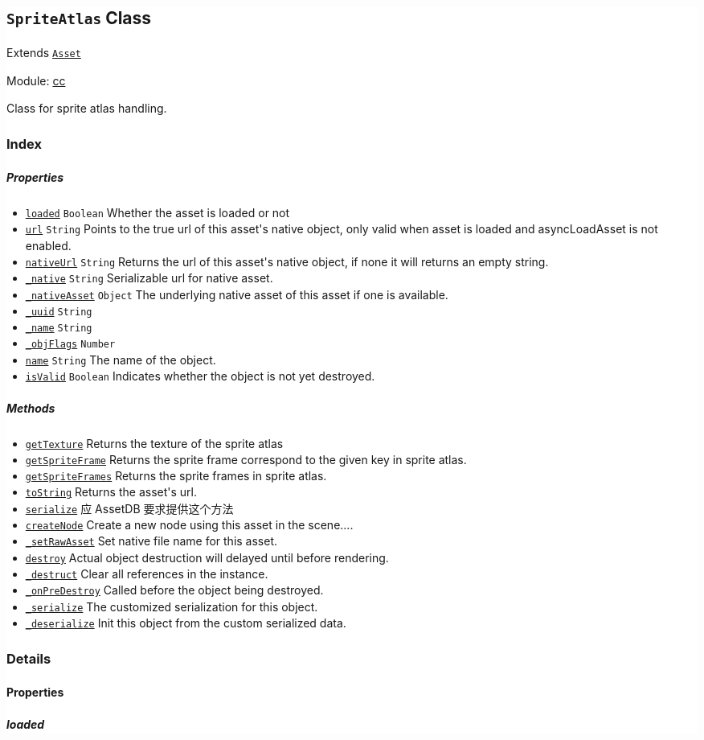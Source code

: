 ## `SpriteAtlas` Class

Extends [`Asset`](Asset.md)


Module: [cc](../modules/cc.md)


Class for sprite atlas handling.



### Index

##### Properties

  - [`loaded`](#loaded) `Boolean` Whether the asset is loaded or not
  - [`url`](#url) `String` Points to the true url of this asset's native object, only valid when asset is loaded and asyncLoadAsset is not enabled.
  - [`nativeUrl`](#nativeurl) `String` Returns the url of this asset's native object, if none it will returns an empty string.
  - [`_native`](#native) `String` Serializable url for native asset.
  - [`_nativeAsset`](#nativeasset) `Object` The underlying native asset of this asset if one is available.
  - [`_uuid`](#uuid) `String` 
  - [`_name`](#name) `String` 
  - [`_objFlags`](#objflags) `Number` 
  - [`name`](#name) `String` The name of the object.
  - [`isValid`](#isvalid) `Boolean` Indicates whether the object is not yet destroyed.



##### Methods

  - [`getTexture`](#gettexture) Returns the texture of the sprite atlas
  - [`getSpriteFrame`](#getspriteframe) Returns the sprite frame correspond to the given key in sprite atlas.
  - [`getSpriteFrames`](#getspriteframes) Returns the sprite frames in sprite atlas.
  - [`toString`](#tostring) Returns the asset's url.
  - [`serialize`](#serialize) 应 AssetDB 要求提供这个方法
  - [`createNode`](#createnode) Create a new node using this asset in the scene....
  - [`_setRawAsset`](#setrawasset) Set native file name for this asset.
  - [`destroy`](#destroy) Actual object destruction will delayed until before rendering.
  - [`_destruct`](#destruct) Clear all references in the instance.
  - [`_onPreDestroy`](#onpredestroy) Called before the object being destroyed.
  - [`_serialize`](#serialize) The customized serialization for this object.
  - [`_deserialize`](#deserialize) Init this object from the custom serialized data.



### Details


#### Properties


##### loaded
